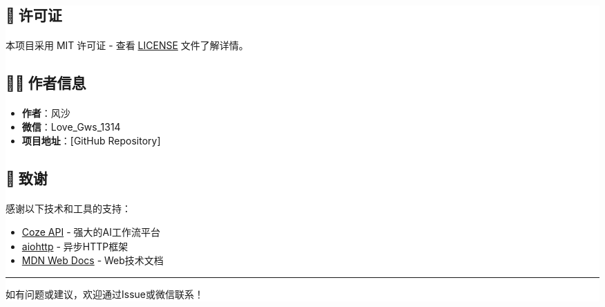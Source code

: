 ## 📄 许可证

本项目采用 MIT 许可证 - 查看 [LICENSE](LICENSE) 文件了解详情。

## 👨‍💻 作者信息

- **作者**：风沙
- **微信**：Love_Gws_1314
- **项目地址**：[GitHub Repository]

## 🙏 致谢

感谢以下技术和工具的支持：
- [Coze API](https://www.coze.cn/) - 强大的AI工作流平台
- [aiohttp](https://aiohttp.readthedocs.io/) - 异步HTTP框架
- [MDN Web Docs](https://developer.mozilla.org/) - Web技术文档

---

如有问题或建议，欢迎通过Issue或微信联系！